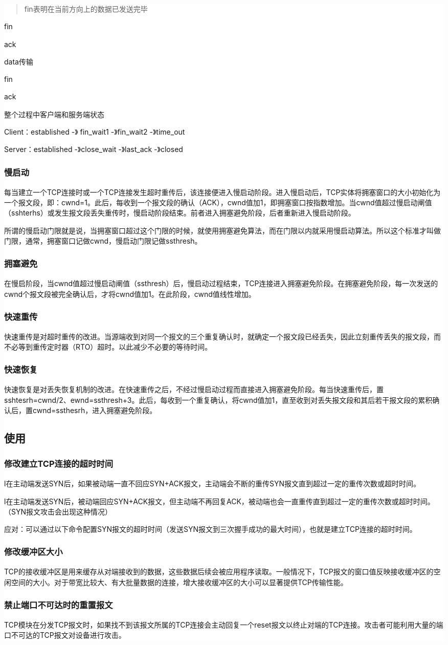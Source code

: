 > fin表明在当前方向上的数据已发送完毕

fin

ack

data传输

fin

ack

整个过程中客户端和服务端状态

Client：established -》 fin_wait1 -》fin_wait2 -》time_out

Server：established -》close_wait -》last_ack -》closed

### 慢启动

每当建立一个TCP连接时或一个TCP连接发生超时重传后，该连接便进入慢启动阶段。进入慢启动后，TCP实体将拥塞窗口的大小初始化为一个报文段，即：cwnd=1。此后，每收到一个报文段的确认（ACK），cwnd值加1，即拥塞窗口按指数增加。当cwnd值超过慢启动阐值（sshterhs）或发生报文段丢失重传时，慢启动阶段结束。前者进入拥塞避免阶段，后者重新进入慢启动阶段。

所谓的慢启动门限就是说，当拥塞窗口超过这个门限的时候，就使用拥塞避免算法，而在门限以内就采用慢启动算法。所以这个标准才叫做门限，通常，拥塞窗口记做cwnd，慢启动门限记做ssthresh。

### 拥塞避免

在慢启阶段，当cwnd值超过慢启动阐值（ssthresh）后，慢启动过程结束，TCP连接进入拥塞避免阶段。在拥塞避免阶段，每一次发送的cwnd个报文段被完全确认后，才将cwnd值加1。在此阶段，cwnd值线性增加。

### 快速重传

快速重传是对超时重传的改进。当源端收到对同一个报文的三个重复确认时，就确定一个报文段已经丢失，因此立刻重传丢失的报文段，而不必等到重传定时器（RTO）超时。以此减少不必要的等待时间。

### 快速恢复

快速恢复是对丢失恢复机制的改进。在快速重传之后，不经过慢启动过程而直接进入拥塞避免阶段。每当快速重传后，置sshtesrh=cwnd/2、ewnd=ssthresh+3。此后，每收到一个重复确认，将cwnd值加1，直至收到对丢失报文段和其后若干报文段的累积确认后，置cwnd=ssthesrh，进入拥塞避免阶段。

## 使用

### 修改建立TCP连接的超时时间

l在主动端发送SYN后，如果被动端一直不回应SYN+ACK报文，主动端会不断的重传SYN报文直到超过一定的重传次数或超时时间。

l在主动端发送SYN后，被动端回应SYN+ACK报文，但主动端不再回复ACK，被动端也会一直重传直到超过一定的重传次数或超时时间。（SYN报文攻击会出现这种情况）

应对：可以通过以下命令配置SYN报文的超时时间（发送SYN报文到三次握手成功的最大时间），也就是建立TCP连接的超时时间。

### 修改缓冲区大小

TCP的接收缓冲区是用来缓存从对端接收到的数据，这些数据后续会被应用程序读取。一般情况下，TCP报文的窗口值反映接收缓冲区的空闲空间的大小。对于带宽比较大、有大批量数据的连接，增大接收缓冲区的大小可以显著提供TCP传输性能。

### 禁止端口不可达时的重置报文

TCP模块在分发TCP报文时，如果找不到该报文所属的TCP连接会主动回复一个reset报文以终止对端的TCP连接。攻击者可能利用大量的端口不可达的TCP报文对设备进行攻击。
